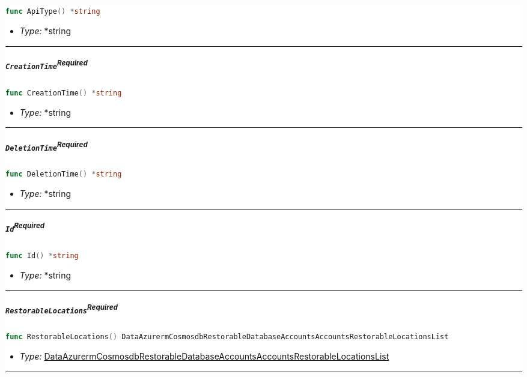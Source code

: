 ```go
func ApiType() *string
```

- *Type:* *string

---

##### `CreationTime`<sup>Required</sup> <a name="CreationTime" id="@cdktf/provider-azurerm.dataAzurermCosmosdbRestorableDatabaseAccounts.DataAzurermCosmosdbRestorableDatabaseAccountsAccountsOutputReference.property.creationTime"></a>

```go
func CreationTime() *string
```

- *Type:* *string

---

##### `DeletionTime`<sup>Required</sup> <a name="DeletionTime" id="@cdktf/provider-azurerm.dataAzurermCosmosdbRestorableDatabaseAccounts.DataAzurermCosmosdbRestorableDatabaseAccountsAccountsOutputReference.property.deletionTime"></a>

```go
func DeletionTime() *string
```

- *Type:* *string

---

##### `Id`<sup>Required</sup> <a name="Id" id="@cdktf/provider-azurerm.dataAzurermCosmosdbRestorableDatabaseAccounts.DataAzurermCosmosdbRestorableDatabaseAccountsAccountsOutputReference.property.id"></a>

```go
func Id() *string
```

- *Type:* *string

---

##### `RestorableLocations`<sup>Required</sup> <a name="RestorableLocations" id="@cdktf/provider-azurerm.dataAzurermCosmosdbRestorableDatabaseAccounts.DataAzurermCosmosdbRestorableDatabaseAccountsAccountsOutputReference.property.restorableLocations"></a>

```go
func RestorableLocations() DataAzurermCosmosdbRestorableDatabaseAccountsAccountsRestorableLocationsList
```

- *Type:* <a href="#@cdktf/provider-azurerm.dataAzurermCosmosdbRestorableDatabaseAccounts.DataAzurermCosmosdbRestorableDatabaseAccountsAccountsRestorableLocationsList">DataAzurermCosmosdbRestorableDatabaseAccountsAccountsRestorableLocationsList</a>

---